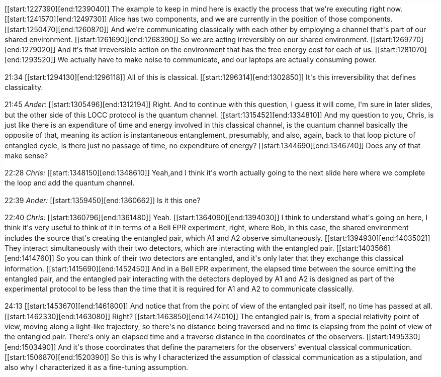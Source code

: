[[start:1227390][end:1239040]] The example to keep in mind here is exactly the process that we're executing right now.
[[start:1241570][end:1249730]] Alice has two components, and we are currently in the position of those components.
[[start:1250470][end:1260870]] And we're communicating classically with each other by employing a channel that's part of our shared environment.
[[start:1261690][end:1268390]] So we are acting irreversibly on our shared environment.
[[start:1269770][end:1279020]] And it's that irreversible action on the environment that has the free energy cost for each of us.
[[start:1281070][end:1293520]] We actually have to make noise to communicate, and our laptops are actually consuming power.

21:34 [[start:1294130][end:1296118]] All of this is classical.
[[start:1296314][end:1302850]] It's this irreversibility that defines classicality.

21:45 _Ander:_
[[start:1305496][end:1312194]] Right. And to continue with this question, I guess it will come, I'm sure in later slides, but the other side of this LOCC protocol is the quantum channel.
[[start:1315452][end:1334810]] And my question to you, Chris, is just like there is an expenditure of time and energy involved in this classical channel, is the quantum channel basically the opposite of that, meaning its action is instantaneous entanglement, presumably, and also, again, back to that loop picture of entangled cycle, is there just no passage of time, no expenditure of energy?
[[start:1344690][end:1346740]] Does any of that make sense?

22:28 _Chris:_
[[start:1348150][end:1348610]] Yeah,and I think it's worth actually going to the next slide here where we complete the loop and add the quantum channel.

22:39 _Ander:_
[[start:1359450][end:1360662]] Is it this one?

22:40 _Chris:_
[[start:1360796][end:1361480]] Yeah.
[[start:1364090][end:1394030]] I think to understand what's going on here, I think it's very useful to think of it in terms of a Bell EPR experiment, right, where Bob, in this case, the shared environment includes the source that's creating the entangled pair, which A1 and A2 observe simultaneously.
[[start:1394930][end:1403502]] They interact simultaneously with their two detectors, which are interacting with the entangled pair.
[[start:1403566][end:1414760]] So you can think of their two detectors are entangled, and it's only later that they exchange this classical information.
[[start:1415690][end:1452450]] And in a Bell EPR experiment, the elapsed time between the source emitting the entangled pair, and the entangled pair interacting with the detectors deployed by A1 and A2 is designed as part of the experimental protocol to be less than the time that it is required for A1 and A2 to communicate classically.

24:13 [[start:1453670][end:1461800]] And notice that from the point of view of the entangled pair itself, no time has passed at all.
[[start:1462330][end:1463080]] Right?
[[start:1463850][end:1474010]] The entangled pair is, from a special relativity point of view, moving along a light-like trajectory, so there's no distance being traversed and no time is elapsing from the point of view of the entangled pair. There's only an elapsed time and a traverse distance in the coordinates of the observers.
[[start:1495330][end:1503490]] And it's those coordinates that define the parameters for the observers' eventual classical communication.
[[start:1506870][end:1520390]] So this is why I characterized the assumption of classical communication as a stipulation, and also why I characterized it as a fine-tuning assumption.
